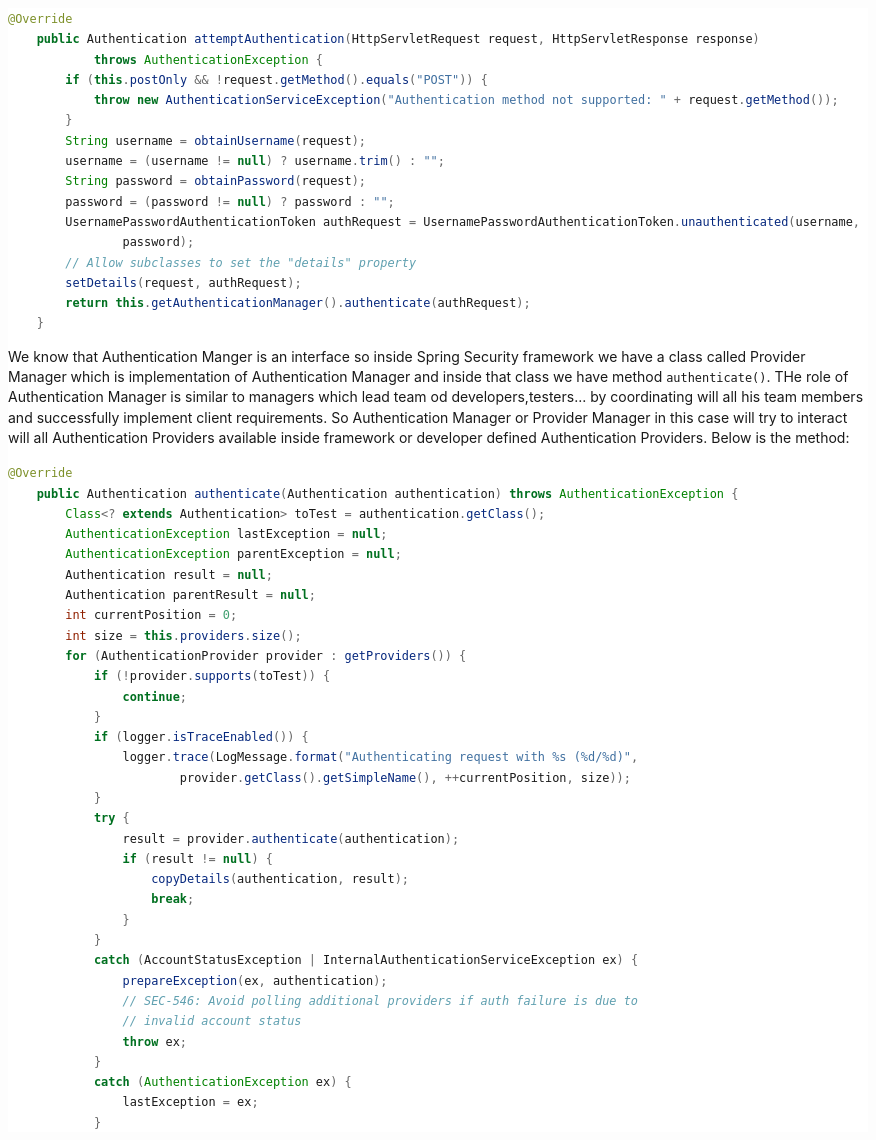 ```java
@Override
	public Authentication attemptAuthentication(HttpServletRequest request, HttpServletResponse response)
			throws AuthenticationException {
		if (this.postOnly && !request.getMethod().equals("POST")) {
			throw new AuthenticationServiceException("Authentication method not supported: " + request.getMethod());
		}
		String username = obtainUsername(request);
		username = (username != null) ? username.trim() : "";
		String password = obtainPassword(request);
		password = (password != null) ? password : "";
		UsernamePasswordAuthenticationToken authRequest = UsernamePasswordAuthenticationToken.unauthenticated(username,
				password);
		// Allow subclasses to set the "details" property
		setDetails(request, authRequest);
		return this.getAuthenticationManager().authenticate(authRequest);
	}
```

We know that Authentication Manger is an interface so inside Spring Security framework we have a class called Provider Manager which is implementation of Authentication Manager and inside that class we have method `authenticate()`. THe role of Authentication Manager is similar to managers which lead team od developers,testers... by coordinating will all his team members and successfully implement client requirements. So Authentication Manager or Provider Manager in this case will try to interact will all Authentication Providers available inside framework or developer defined Authentication Providers. Below is the method:

```java
@Override
	public Authentication authenticate(Authentication authentication) throws AuthenticationException {
		Class<? extends Authentication> toTest = authentication.getClass();
		AuthenticationException lastException = null;
		AuthenticationException parentException = null;
		Authentication result = null;
		Authentication parentResult = null;
		int currentPosition = 0;
		int size = this.providers.size();
		for (AuthenticationProvider provider : getProviders()) {
			if (!provider.supports(toTest)) {
				continue;
			}
			if (logger.isTraceEnabled()) {
				logger.trace(LogMessage.format("Authenticating request with %s (%d/%d)",
						provider.getClass().getSimpleName(), ++currentPosition, size));
			}
			try {
				result = provider.authenticate(authentication);
				if (result != null) {
					copyDetails(authentication, result);
					break;
				}
			}
			catch (AccountStatusException | InternalAuthenticationServiceException ex) {
				prepareException(ex, authentication);
				// SEC-546: Avoid polling additional providers if auth failure is due to
				// invalid account status
				throw ex;
			}
			catch (AuthenticationException ex) {
				lastException = ex;
			}
```